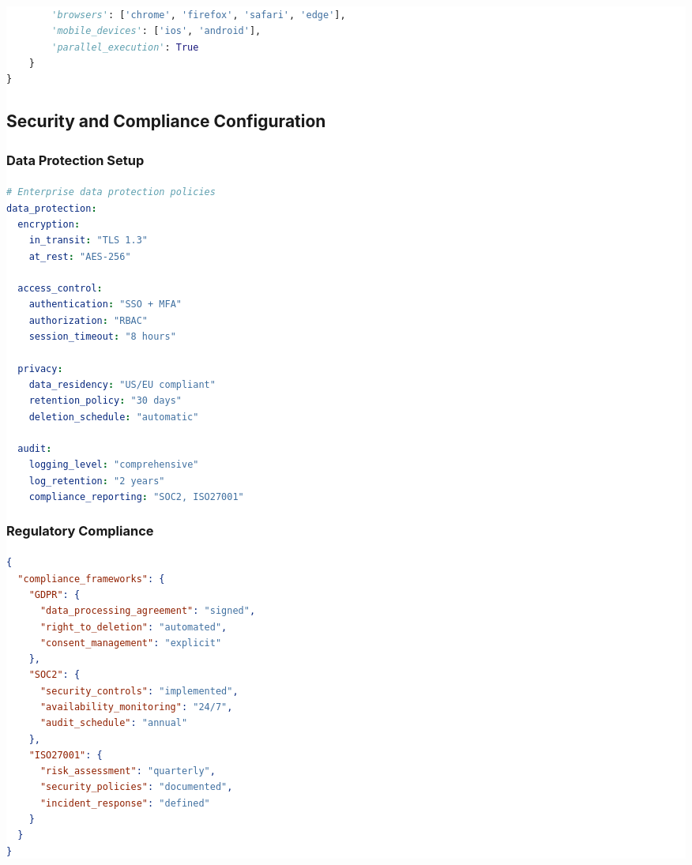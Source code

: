```python
        'browsers': ['chrome', 'firefox', 'safari', 'edge'],
        'mobile_devices': ['ios', 'android'],
        'parallel_execution': True
    }
}
```

## Security and Compliance Configuration

### Data Protection Setup
```yaml
# Enterprise data protection policies
data_protection:
  encryption:
    in_transit: "TLS 1.3"
    at_rest: "AES-256"
  
  access_control:
    authentication: "SSO + MFA"
    authorization: "RBAC"
    session_timeout: "8 hours"
  
  privacy:
    data_residency: "US/EU compliant"
    retention_policy: "30 days"
    deletion_schedule: "automatic"
  
  audit:
    logging_level: "comprehensive"
    log_retention: "2 years"
    compliance_reporting: "SOC2, ISO27001"
```

### Regulatory Compliance
```json
{
  "compliance_frameworks": {
    "GDPR": {
      "data_processing_agreement": "signed",
      "right_to_deletion": "automated",
      "consent_management": "explicit"
    },
    "SOC2": {
      "security_controls": "implemented",
      "availability_monitoring": "24/7",
      "audit_schedule": "annual"
    },
    "ISO27001": {
      "risk_assessment": "quarterly",
      "security_policies": "documented",
      "incident_response": "defined"
    }
  }
}
```
